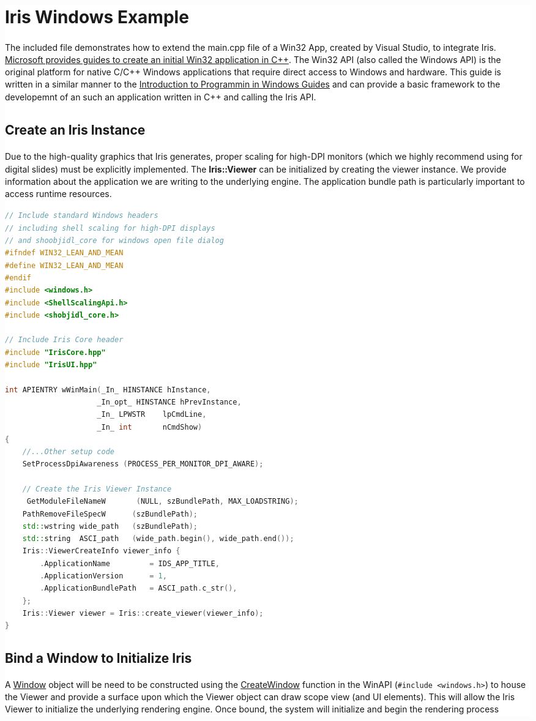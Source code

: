 # Iris Windows Example

The included file demonstrates how to extend the main.cpp file of a Win32 App, created by Visual Studio, to integrate Iris. [Microsoft provides guides to create an initial Win32 application in C++](https://learn.microsoft.com/en-us/windows/win32/desktop-programming). The Win32 API (also called the Windows API) is the original platform for native C/C++ Windows applications that require direct access to Windows and hardware. This guide is written in a similar manner to the [Introduction to Programmin in Windows Guides](https://learn.microsoft.com/en-us/windows/win32/learnwin32/your-first-windows-program) and can provide a basic framework to the developemnt of an such an application written in C++ and calling the Iris API.

## Create an Iris Instance
Due to the high-quality graphics that Iris generates, proper scaling for high-DPI monitors (which we highly recommend using for digital slides) must be explicitly implemented. The **Iris::Viewer** can be initialized by creating the viewer instance. We provide information about the application we are writing to the underlying engine. The application bundle path is particularly important to access runtime resources.
```C++
// Include standard Windows headers
// including shell scaling for high-DPI displays
// and shoobjidl_core for windows open file dialog
#ifndef WIN32_LEAN_AND_MEAN
#define WIN32_LEAN_AND_MEAN
#endif
#include <windows.h>
#include <ShellScalingApi.h>
#include <shobjidl_core.h>

// Include Iris Core header
#include "IrisCore.hpp"
#include "IrisUI.hpp"

int APIENTRY wWinMain(_In_ HINSTANCE hInstance,
                     _In_opt_ HINSTANCE hPrevInstance,
                     _In_ LPWSTR    lpCmdLine,
                     _In_ int       nCmdShow)
{
    //...Other setup code
    SetProcessDpiAwareness (PROCESS_PER_MONITOR_DPI_AWARE);
    
    // Create the Iris Viewer Instance
     GetModuleFileNameW       (NULL, szBundlePath, MAX_LOADSTRING);
    PathRemoveFileSpecW      (szBundlePath);
    std::wstring wide_path   (szBundlePath);
    std::string  ASCI_path   (wide_path.begin(), wide_path.end());
    Iris::ViewerCreateInfo viewer_info {
        .ApplicationName         = IDS_APP_TITLE,
        .ApplicationVersion      = 1,
        .ApplicationBundlePath   = ASCI_path.c_str(),
    };  
    Iris::Viewer viewer = Iris::create_viewer(viewer_info);
}
```
## Bind a Window to Initialize Iris
A [Window](https://learn.microsoft.com/en-us/windows/windows-app-sdk/api/winrt/microsoft.ui.xaml.window?view=windows-app-sdk-1.6) object will be need to be constructed using the [CreateWindow](https://learn.microsoft.com/en-us/windows/win32/api/winuser/nf-winuser-createwindoww) function in the WinAPI (`#include <windows.h>`) to house the Viewer and provide a surface upon which the Viewer object can draw scope view (and UI elements). This will allow the Iris Viewer to initialize the underlying rendering engine. Once bound, the system will initialize and begin the rendering process
```C++
```